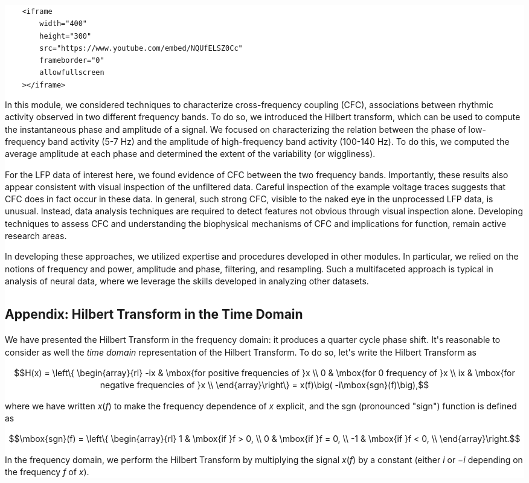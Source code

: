         <iframe
            width="400"
            height="300"
            src="https://www.youtube.com/embed/NQUfELSZ0Cc"
            frameborder="0"
            allowfullscreen
        ></iframe>
        
</div>



In this module, we considered techniques to characterize cross-frequency coupling (CFC), associations between rhythmic activity observed in two different frequency bands. To do so, we introduced the Hilbert transform, which can be used to compute the instantaneous phase and amplitude of a signal. We focused on characterizing the relation between the phase of low-frequency band activity (5-7 Hz) and the amplitude of high-frequency band activity (100-140 Hz). To do this, we computed the average amplitude at each phase and determined the extent of the variability (or wiggliness). 

For the LFP data of interest here, we found evidence of CFC between the two frequency bands. Importantly, these results also appear consistent with visual inspection of the unfiltered data. Careful inspection of the example voltage traces suggests that CFC does in fact occur in these data. In general, such strong CFC, visible to the naked eye in the unprocessed LFP data, is unusual. Instead, data analysis techniques are required to detect features not obvious through visual inspection alone. Developing techniques to assess CFC and understanding the biophysical mechanisms of CFC and implications for function, remain active research areas.

In developing these approaches, we utilized expertise and procedures developed in other modules. In particular, we relied on the notions of frequency and power, amplitude and phase, filtering, and resampling. Such a multifaceted approach is typical in analysis of neural data, where we leverage the skills developed in analyzing other datasets.

<a id="appendix"></a>
## Appendix: Hilbert Transform in the Time Domain

We have presented the Hilbert Transform in the frequency domain: it produces a quarter cycle phase shift. It's reasonable to consider as well the *time domain* representation of the Hilbert Transform. To do so, let's write the Hilbert Transform as

$$H(x) = \left\{ \begin{array}{rl}
-ix & \mbox{for positive frequencies of }x \\
0 & \mbox{for 0 frequency of }x \\
ix & \mbox{for negative frequencies of }x \\
\end{array}\right\} = x(f)\big( -i\mbox{sgn}(f)\big),$$

where we have written $x(f)$ to make the frequency dependence of $x$ explicit, and the sgn (pronounced "sign") function is defined as

$$\mbox{sgn}(f) = \left\{ \begin{array}{rl}
1 & \mbox{if }f > 0, \\
0 & \mbox{if }f = 0, \\
-1 & \mbox{if }f < 0, \\
\end{array}\right.$$

In the frequency domain, we perform the Hilbert Transform by multiplying the signal $x(f)$ by a constant (either $i$ or $-i$ depending on the frequency $f$ of $x$).
